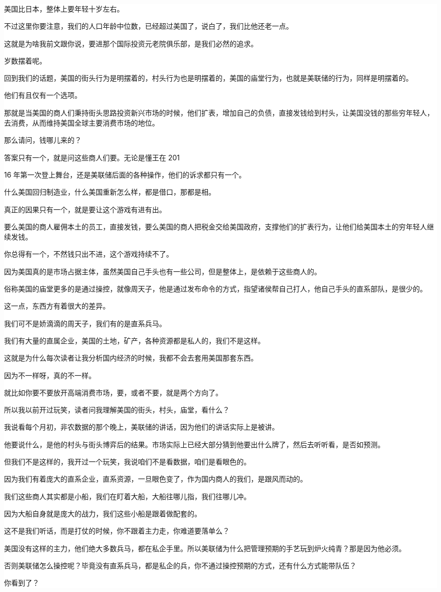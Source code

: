 美国比日本，整体上要年轻十岁左右。

不过这里你要注意，我们的人口年龄中位数，已经超过美国了，说白了，我们比他还老一点。

这就是为啥我前文跟你说，要进那个国际投资元老院俱乐部，是我们必然的追求。

岁数摆着呢。

回到我们的话题，美国的街头行为是明摆着的，村头行为也是明摆着的，美国的庙堂行为，也就是美联储的行为，同样是明摆着的。

他们有且仅有一个选项。

那就是当美国的商人们秉持街头思路投资新兴市场的时候，他们扩表，增加自己的负债，直接发钱给到村头，让美国没钱的那些穷年轻人，去消费，从而维持美国全球主要消费市场的地位。

那么请问，钱哪儿来的？

答案只有一个，就是问这些商人们要。无论是懂王在 201

16 年第一次登上舞台，还是美联储后面的各种操作，他们的诉求都只有一个。

什么美国回归制造业，什么美国重新怎么样，都是借口，那都是相。

真正的因果只有一个，就是要让这个游戏有进有出。

要么美国的商人雇佣本土的员工，直接发钱，要么美国的商人把税金交给美国政府，支撑他们的扩表行为，让他们给美国本土的穷年轻人继续发钱。

你总得有一个，不然钱只出不进，这个游戏持续不了。

因为美国真的是市场占据主体，虽然美国自己手头也有一些公司，但是整体上，是依赖于这些商人的。

俗称美国的庙堂更多的是通过操控，就像周天子，他是通过发布命令的方式，指望诸侯帮自己打人，他自己手头的直系部队，是很少的。

这一点，东西方有着很大的差异。

我们可不是娇滴滴的周天子，我们有的是直系兵马。

我们有大量的直属企业，美国的土地，矿产，各种资源都是私人的，我们不是这样。

这就是为什么每次读者让我分析国内经济的时候，我都不会去套用美国那套东西。

因为不一样呀，真的不一样。

就比如你要不要放开高端消费市场，要，或者不要，就是两个方向了。

所以我以前开过玩笑，读者问我理解美国的街头，村头，庙堂，看什么？

我说看每个月初，非农数据的那个晚上，美联储的讲话，因为他们的讲话实际上是被讲。

他要说什么，是他的村头与街头博弈后的结果。市场实际上已经大部分猜到他要出什么牌了，然后去听听看，是否如预测。

但我们不是这样的，我开过一个玩笑，我说咱们不是看数据，咱们是看眼色的。

因为我们有着庞大的直系企业，直系资源，一旦眼色变了，作为国内商人的我们，是跟风而动的。

我们这些商人其实都是小船，我们在盯着大船，大船往哪儿指，我们往哪儿冲。

因为大船自身就是庞大的战力，我们这些小船是跟着做配套的。

这不是我们听话，而是打仗的时候，你不跟着主力走，你难道要落单么？

美国没有这样的主力，他们绝大多数兵马，都在私企手里。所以美联储为什么把管理预期的手艺玩到炉火纯青？那是因为他必须。

否则美联储怎么操控呢？毕竟没有直系兵马，都是私企的兵，你不通过操控预期的方式，还有什么方式能带队伍？

你看到了？
